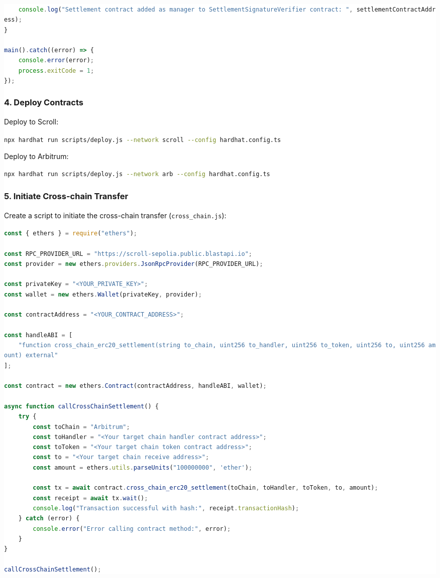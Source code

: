 ```javascript
    console.log("Settlement contract added as manager to SettlementSignatureVerifier contract: ", settlementContractAddress);
}

main().catch((error) => {
    console.error(error);
    process.exitCode = 1;
});
```

### 4. Deploy Contracts

Deploy to Scroll:

```bash
npx hardhat run scripts/deploy.js --network scroll --config hardhat.config.ts
```

Deploy to Arbitrum:

```bash
npx hardhat run scripts/deploy.js --network arb --config hardhat.config.ts
```

### 5. Initiate Cross-chain Transfer

Create a script to initiate the cross-chain transfer (`cross_chain.js`):

```javascript
const { ethers } = require("ethers");

const RPC_PROVIDER_URL = "https://scroll-sepolia.public.blastapi.io";
const provider = new ethers.providers.JsonRpcProvider(RPC_PROVIDER_URL);

const privateKey = "<YOUR_PRIVATE_KEY>";
const wallet = new ethers.Wallet(privateKey, provider);

const contractAddress = "<YOUR_CONTRACT_ADDRESS>";

const handleABI = [
    "function cross_chain_erc20_settlement(string to_chain, uint256 to_handler, uint256 to_token, uint256 to, uint256 amount) external"
];

const contract = new ethers.Contract(contractAddress, handleABI, wallet);

async function callCrossChainSettlement() {
    try {
        const toChain = "Arbitrum";
        const toHandler = "<Your target chain handler contract address>";
        const toToken = "<Your target chain token contract address>";
        const to = "<Your target chain receive address>";
        const amount = ethers.utils.parseUnits("100000000", 'ether');

        const tx = await contract.cross_chain_erc20_settlement(toChain, toHandler, toToken, to, amount);
        const receipt = await tx.wait();
        console.log("Transaction successful with hash:", receipt.transactionHash);
    } catch (error) {
        console.error("Error calling contract method:", error);
    }
}

callCrossChainSettlement();
```
